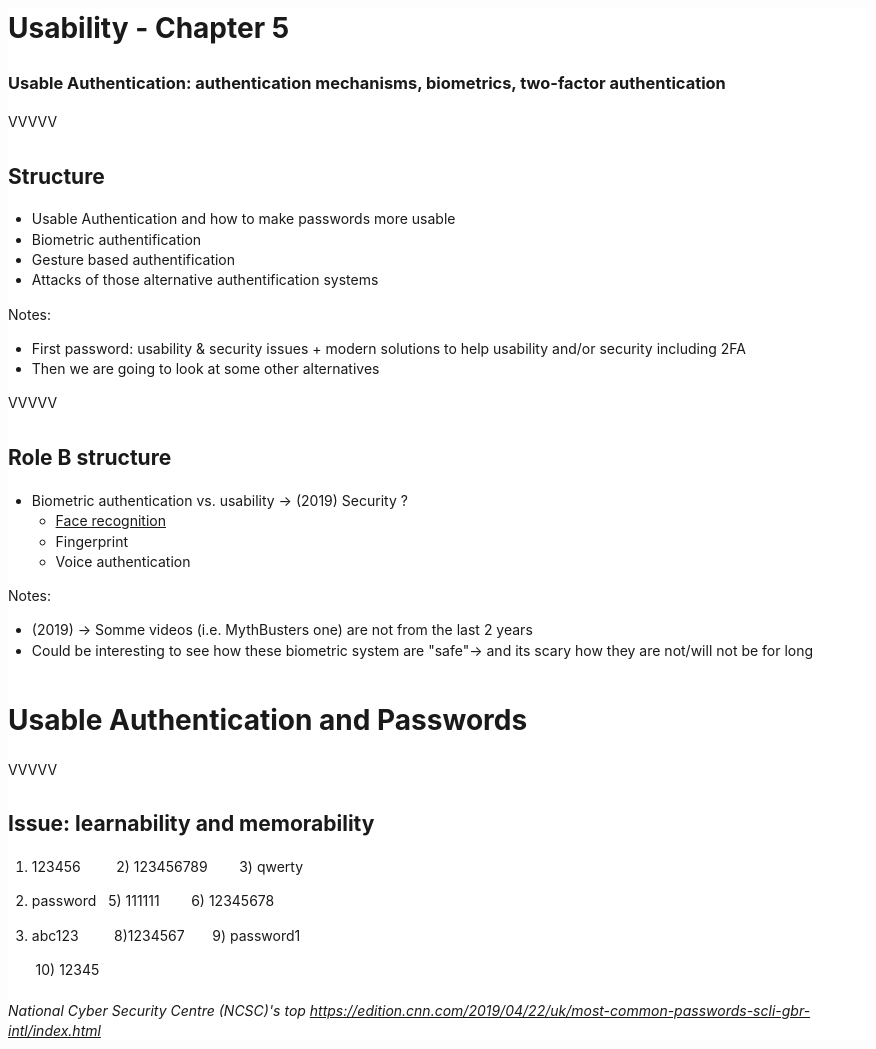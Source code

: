# Usability - Chapter 5 
### Usable Authentication: authentication mechanisms, biometrics, two-factor authentication

VVVVV
## Structure 

- Usable Authentication and how to make passwords more usable 
- Biometric authentification
- Gesture based authentification
- Attacks of those alternative authentification systems

Notes:
- First password: usability & security issues + modern solutions to help usability and/or security including 2FA 
- Then we are going to look at some other alternatives


VVVVV

## Role B structure

- Biometric authentication vs. usability → (2019) Security ?
	- <a href="#/34/7"> Face recognition </a>
	- Fingerprint 
	- Voice authentication 
	
Notes:
- (2019) → Somme videos (i.e. MythBusters one) are not from the last 2 years 
- Could be interesting to see how these biometric system are "safe"→ and its scary how they are not/will not be for long

>>>>>
# Usable Authentication and Passwords

VVVVV
## Issue: learnability and memorability

1) 123456 &nbsp;&nbsp;&nbsp;&nbsp;&nbsp;&nbsp;&nbsp; 2) 123456789 &nbsp;&nbsp;&nbsp;&nbsp;&nbsp;&nbsp;&nbsp;3) qwerty </br>

4) password &nbsp; 5) 111111 &nbsp;&nbsp;&nbsp;&nbsp;&nbsp;&nbsp;&nbsp;6) 12345678 </br>

7) abc123 &nbsp;&nbsp;&nbsp;&nbsp;&nbsp;&nbsp;&nbsp; 8)1234567&nbsp;&nbsp;&nbsp;&nbsp;&nbsp;&nbsp;&nbsp;9) password1 </br>

&nbsp;&nbsp;&nbsp;&nbsp;&nbsp;&nbsp;&nbsp;10) 12345
</br></br>
_National Cyber Security Centre (NCSC)'s top_
_https://edition.cnn.com/2019/04/22/uk/most-common-passwords-scli-gbr-intl/index.html_
